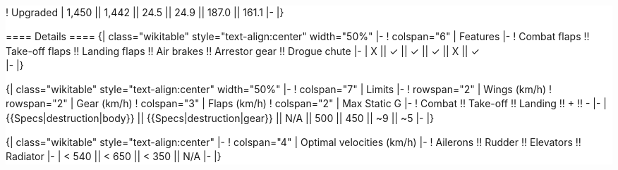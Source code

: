 ! Upgraded
| 1,450 || 1,442 || 24.5 || 24.9 || 187.0 || 161.1
|-
|}

==== Details ====
{| class="wikitable" style="text-align:center" width="50%"
|-
! colspan="6" | Features
|-
! Combat flaps !! Take-off flaps !! Landing flaps !! Air brakes !! Arrestor gear !! Drogue chute
|-
| X || ✓ || ✓ || ✓ || X || ✓     
|-
|}

{| class="wikitable" style="text-align:center" width="50%"
|-
! colspan="7" | Limits
|-
! rowspan="2" | Wings (km/h)
! rowspan="2" | Gear (km/h)
! colspan="3" | Flaps (km/h)
! colspan="2" | Max Static G
|-
! Combat !! Take-off !! Landing !! + !! -
|-
| {{Specs|destruction|body}} || {{Specs|destruction|gear}} || N/A || 500 || 450 || ~9 || ~5
|-
|}

{| class="wikitable" style="text-align:center"
|-
! colspan="4" | Optimal velocities (km/h)
|-
! Ailerons !! Rudder !! Elevators !! Radiator
|-
| < 540 || < 650 || < 350 || N/A
|-
|}
